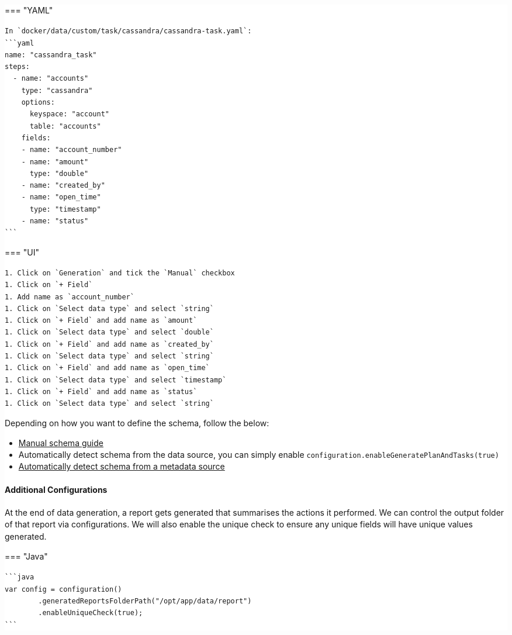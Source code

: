 === "YAML"

    In `docker/data/custom/task/cassandra/cassandra-task.yaml`:
    ```yaml
    name: "cassandra_task"
    steps:
      - name: "accounts"
        type: "cassandra"
        options:
          keyspace: "account"
          table: "accounts"
        fields:
        - name: "account_number"
        - name: "amount"
          type: "double"
        - name: "created_by"
        - name: "open_time"
          type: "timestamp"
        - name: "status"
    ```

=== "UI"

    1. Click on `Generation` and tick the `Manual` checkbox
    1. Click on `+ Field`
    1. Add name as `account_number`
    1. Click on `Select data type` and select `string`
    1. Click on `+ Field` and add name as `amount`
    1. Click on `Select data type` and select `double`
    1. Click on `+ Field` and add name as `created_by`
    1. Click on `Select data type` and select `string`
    1. Click on `+ Field` and add name as `open_time`
    1. Click on `Select data type` and select `timestamp`
    1. Click on `+ Field` and add name as `status`
    1. Click on `Select data type` and select `string`

Depending on how you want to define the schema, follow the below:

- [Manual schema guide](../../scenario/data-generation.md#schema)
- Automatically detect schema from the data source, you can simply enable `configuration.enableGeneratePlanAndTasks(true)`
- [Automatically detect schema from a metadata source](../../index.md#metadata)

#### Additional Configurations

At the end of data generation, a report gets generated that summarises the actions it performed. We can control the
output folder of that report via configurations. We will also enable the unique check to ensure any unique fields will
have unique values generated.

=== "Java"

    ```java
    var config = configuration()
            .generatedReportsFolderPath("/opt/app/data/report")
            .enableUniqueCheck(true);
    ```
